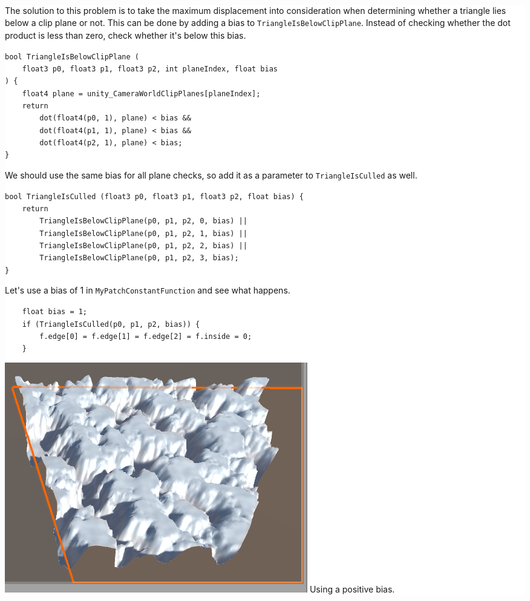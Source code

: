 The solution to this problem is to take the maximum  displacement into consideration when determining whether a triangle lies  below a clip plane or not. This can be done by adding a bias to `TriangleIsBelowClipPlane`. Instead of checking whether the dot product is less than zero, check whether it's below this bias.

```
bool TriangleIsBelowClipPlane (
	float3 p0, float3 p1, float3 p2, int planeIndex, float bias
) {
	float4 plane = unity_CameraWorldClipPlanes[planeIndex];
	return
		dot(float4(p0, 1), plane) < bias &&
		dot(float4(p1, 1), plane) < bias &&
		dot(float4(p2, 1), plane) < bias;
}
```

We should use the same bias for all plane checks, so add it as a parameter to `TriangleIsCulled` as well.

```
bool TriangleIsCulled (float3 p0, float3 p1, float3 p2, float bias) {
	return
		TriangleIsBelowClipPlane(p0, p1, p2, 0, bias) ||
		TriangleIsBelowClipPlane(p0, p1, p2, 1, bias) ||
		TriangleIsBelowClipPlane(p0, p1, p2, 2, bias) ||
		TriangleIsBelowClipPlane(p0, p1, p2, 3, bias);
}
```

Let's use a bias of 1 in `MyPatchConstantFunction` and see what happens.

```
	float bias = 1;
	if (TriangleIsCulled(p0, p1, p2, bias)) {
		f.edge[0] = f.edge[1] = f.edge[2] = f.inside = 0;
	}
```

 							
![img](SurfaceDisplacement.assets/positive-bias.png) 							Using a positive bias. 						

